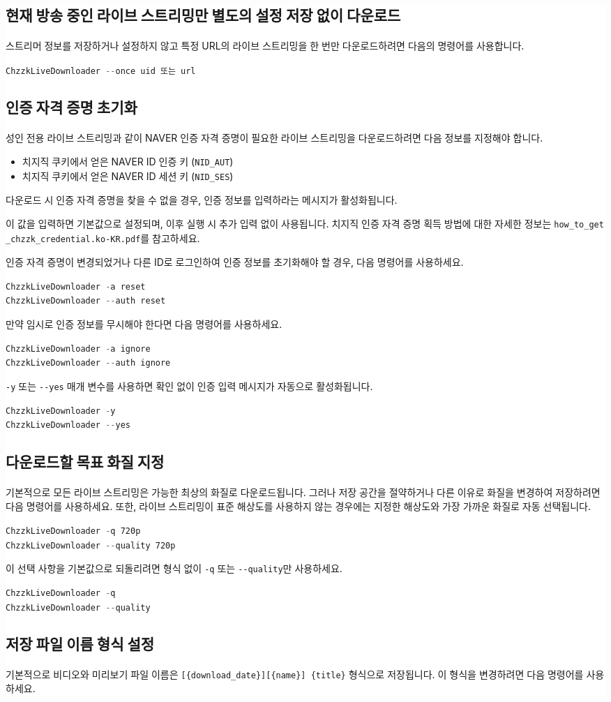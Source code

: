 ## 현재 방송 중인 라이브 스트리밍만 별도의 설정 저장 없이 다운로드
스트리머 정보를 저장하거나 설정하지 않고 특정 URL의 라이브 스트리밍을 한 번만 다운로드하려면 다음의 명령어를 사용합니다.

```powershell
ChzzkLiveDownloader --once uid 또는 url
```

## 인증 자격 증명 초기화
성인 전용 라이브 스트리밍과 같이 NAVER 인증 자격 증명이 필요한 라이브 스트리밍을 다운로드하려면 다음 정보를 지정해야 합니다.

* 치지직 쿠키에서 얻은 NAVER ID 인증 키 (`NID_AUT`)
* 치지직 쿠키에서 얻은 NAVER ID 세션 키 (`NID_SES`)

다운로드 시 인증 자격 증명을 찾을 수 없을 경우, 인증 정보를 입력하라는 메시지가 활성화됩니다.

이 값을 입력하면 기본값으로 설정되며, 이후 실행 시 추가 입력 없이 사용됩니다. 치지직 인증 자격 증명 획득 방법에 대한 자세한 정보는 `how_to_get_chzzk_credential.ko-KR.pdf`를 참고하세요.

인증 자격 증명이 변경되었거나 다른 ID로 로그인하여 인증 정보를 초기화해야 할 경우, 다음 명령어를 사용하세요.

```powershell
ChzzkLiveDownloader -a reset
ChzzkLiveDownloader --auth reset
```

만약 임시로 인증 정보를 무시해야 한다면 다음 명령어를 사용하세요.

```powershell
ChzzkLiveDownloader -a ignore
ChzzkLiveDownloader --auth ignore
```

`-y` 또는 `--yes` 매개 변수를 사용하면 확인 없이 인증 입력 메시지가 자동으로 활성화됩니다.

```powershell
ChzzkLiveDownloader -y
ChzzkLiveDownloader --yes
```

## 다운로드할 목표 화질 지정
기본적으로 모든 라이브 스트리밍은 가능한 최상의 화질로 다운로드됩니다. 그러나 저장 공간을 절약하거나 다른 이유로 화질을 변경하여 저장하려면 다음 명령어를 사용하세요. 또한, 라이브 스트리밍이 표준 해상도를 사용하지 않는 경우에는 지정한 해상도와 가장 가까운 화질로 자동 선택됩니다.

```powershell
ChzzkLiveDownloader -q 720p
ChzzkLiveDownloader --quality 720p
```

이 선택 사항을 기본값으로 되돌리려면 형식 없이 `-q` 또는 `--quality`만 사용하세요.

```powershell
ChzzkLiveDownloader -q
ChzzkLiveDownloader --quality
```

## 저장 파일 이름 형식 설정
기본적으로 비디오와 미리보기 파일 이름은 `[{download_date}][{name}] {title}` 형식으로 저장됩니다. 이 형식을 변경하려면 다음 명령어를 사용하세요.
